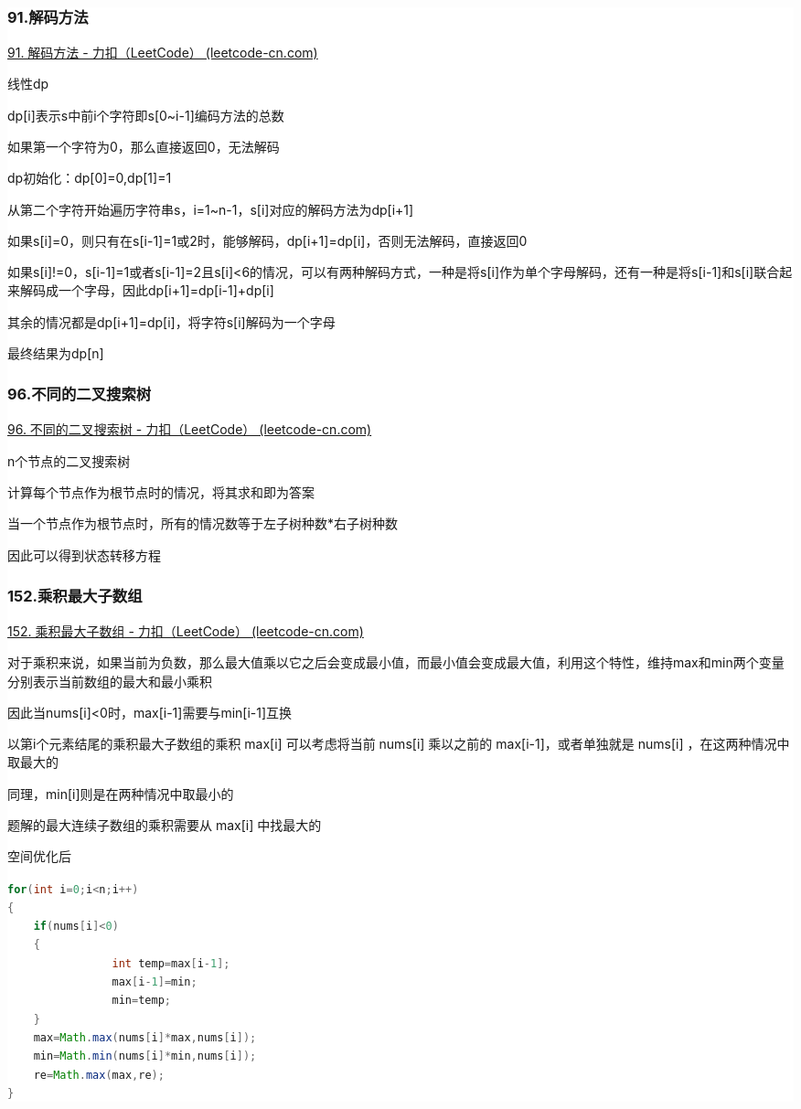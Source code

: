 

### 91.解码方法

[91. 解码方法 - 力扣（LeetCode） (leetcode-cn.com)](https://leetcode-cn.com/problems/decode-ways/)

线性dp

dp[i]表示s中前i个字符即s[0~i-1]编码方法的总数

如果第一个字符为0，那么直接返回0，无法解码

dp初始化：dp[0]=0,dp[1]=1

从第二个字符开始遍历字符串s，i=1~n-1，s[i]对应的解码方法为dp[i+1]

如果s[i]=0，则只有在s[i-1]=1或2时，能够解码，dp[i+1]=dp[i]，否则无法解码，直接返回0

如果s[i]!=0，s[i-1]=1或者s[i-1]=2且s[i]<6的情况，可以有两种解码方式，一种是将s[i]作为单个字母解码，还有一种是将s[i-1]和s[i]联合起来解码成一个字母，因此dp[i+1]=dp[i-1]+dp[i]

其余的情况都是dp[i+1]=dp[i]，将字符s[i]解码为一个字母

最终结果为dp[n]

### 96.不同的二叉搜索树

[96. 不同的二叉搜索树 - 力扣（LeetCode） (leetcode-cn.com)](https://leetcode-cn.com/problems/unique-binary-search-trees/)

n个节点的二叉搜索树

计算每个节点作为根节点时的情况，将其求和即为答案

当一个节点作为根节点时，所有的情况数等于左子树种数*右子树种数

因此可以得到状态转移方程

### 152.乘积最大子数组

[152. 乘积最大子数组 - 力扣（LeetCode） (leetcode-cn.com)](https://leetcode-cn.com/problems/maximum-product-subarray/)

对于乘积来说，如果当前为负数，那么最大值乘以它之后会变成最小值，而最小值会变成最大值，利用这个特性，维持max和min两个变量分别表示当前数组的最大和最小乘积

因此当nums[i]<0时，max[i-1]需要与min[i-1]互换

以第i个元素结尾的乘积最大子数组的乘积 max[i] 可以考虑将当前 nums[i] 乘以之前的 max[i-1]，或者单独就是 nums[i] ，在这两种情况中取最大的

同理，min[i]则是在两种情况中取最小的

题解的最大连续子数组的乘积需要从 max[i] 中找最大的

空间优化后

```java
for(int i=0;i<n;i++)
{
    if(nums[i]<0)
    {
                int temp=max[i-1];
                max[i-1]=min;
                min=temp;
    }
    max=Math.max(nums[i]*max,nums[i]);
    min=Math.min(nums[i]*min,nums[i]);
    re=Math.max(max,re);
}
```
